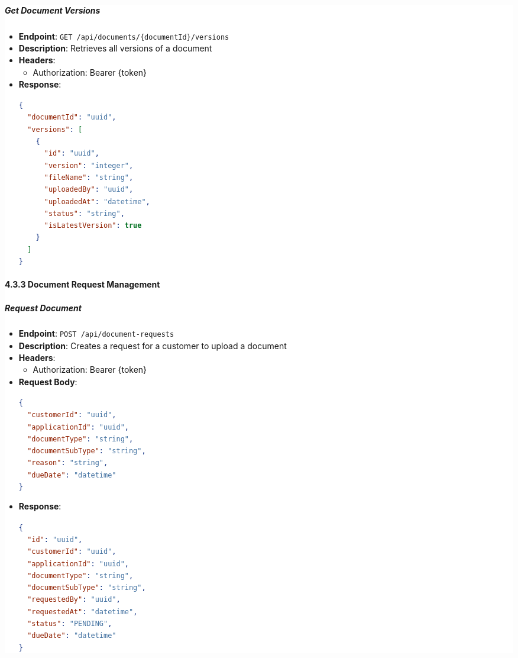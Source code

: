 ##### Get Document Versions
- **Endpoint**: `GET /api/documents/{documentId}/versions`
- **Description**: Retrieves all versions of a document
- **Headers**:
  - Authorization: Bearer {token}
- **Response**:
  ```json
  {
    "documentId": "uuid",
    "versions": [
      {
        "id": "uuid",
        "version": "integer",
        "fileName": "string",
        "uploadedBy": "uuid",
        "uploadedAt": "datetime",
        "status": "string",
        "isLatestVersion": true
      }
    ]
  }
  ```

#### 4.3.3 Document Request Management

##### Request Document
- **Endpoint**: `POST /api/document-requests`
- **Description**: Creates a request for a customer to upload a document
- **Headers**:
  - Authorization: Bearer {token}
- **Request Body**:
  ```json
  {
    "customerId": "uuid",
    "applicationId": "uuid",
    "documentType": "string",
    "documentSubType": "string",
    "reason": "string",
    "dueDate": "datetime"
  }
  ```
- **Response**:
  ```json
  {
    "id": "uuid",
    "customerId": "uuid",
    "applicationId": "uuid",
    "documentType": "string",
    "documentSubType": "string",
    "requestedBy": "uuid",
    "requestedAt": "datetime",
    "status": "PENDING",
    "dueDate": "datetime"
  }
  ```
